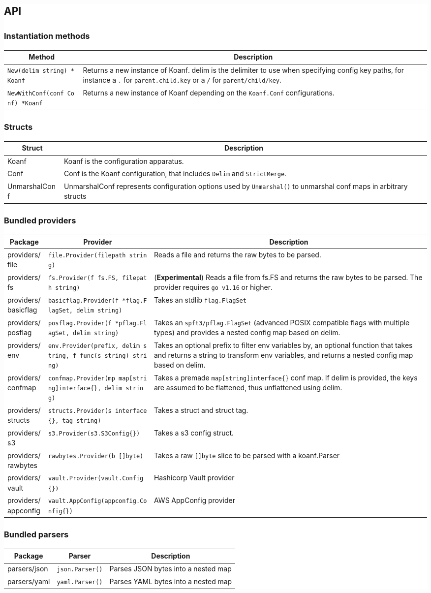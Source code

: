 ## API

### Instantiation methods
| Method                          | Description                                                                                                                                                                 | 
| ------------------------------- | --------------------------------------------------------------------------------------------------------------------------------------------------------------------------- |
| `New(delim string) *Koanf`      | Returns a new instance of Koanf. delim is the delimiter to use when specifying config key paths, for instance a `.` for `parent.child.key` or a `/` for `parent/child/key`. |
| `NewWithConf(conf Conf) *Koanf` | Returns a new instance of Koanf depending on the `Koanf.Conf` configurations.                                                                                               |

### Structs
| Struct                          | Description                                                                                                      |
| ------------------------------- | ---------------------------------------------------------------------------------------------------------------- |
| Koanf                           | Koanf is the configuration apparatus.                                                                            |
| Conf                            | Conf is the Koanf configuration, that includes `Delim` and `StrictMerge`.                                        |
| UnmarshalConf                   | UnmarshalConf represents configuration options used by `Unmarshal()` to unmarshal conf maps in arbitrary structs |

### Bundled providers

| Package             | Provider                                                      | Description                                                                                                                                                                           |
| ------------------- | ------------------------------------------------------------- | ------------------------------------------------------------------------------------------------------------------------------------------------------------------------------------- |
| providers/file      | `file.Provider(filepath string)`                              | Reads a file and returns the raw bytes to be parsed.                                                                                                                                  |
| providers/fs      | `fs.Provider(f fs.FS, filepath string)`                              | (**Experimental**) Reads a file from fs.FS and returns the raw bytes to be parsed. The provider requires `go v1.16` or higher.                                            |
| providers/basicflag | `basicflag.Provider(f *flag.FlagSet, delim string)`           | Takes an stdlib `flag.FlagSet`                                                                                                                                                        |
| providers/posflag   | `posflag.Provider(f *pflag.FlagSet, delim string)`            | Takes an `spft3/pflag.FlagSet` (advanced POSIX compatible flags with multiple types) and provides a nested config map based on delim.                                                 |
| providers/env       | `env.Provider(prefix, delim string, f func(s string) string)` | Takes an optional prefix to filter env variables by, an optional function that takes and returns a string to transform env variables, and returns a nested config map based on delim. |
| providers/confmap   | `confmap.Provider(mp map[string]interface{}, delim string)`   | Takes a premade `map[string]interface{}` conf map. If delim is provided, the keys are assumed to be flattened, thus unflattened using delim.                                          |
| providers/structs   | `structs.Provider(s interface{}, tag string)`                 | Takes a struct and struct tag.                                                                                                                                                        |
| providers/s3        | `s3.Provider(s3.S3Config{})`                                  | Takes a s3 config struct.                                                                                                                                                             |
| providers/rawbytes  | `rawbytes.Provider(b []byte)`                                 | Takes a raw `[]byte` slice to be parsed with a koanf.Parser                                                                                                                           |
| providers/vault     | `vault.Provider(vault.Config{})`                              | Hashicorp Vault provider                                                                                                                           |
| providers/appconfig     | `vault.AppConfig(appconfig.Config{})`                              | AWS AppConfig provider                                                                                                                           |

### Bundled parsers

| Package      | Parser                           | Description                                                                                                                                               |
| ------------ | -------------------------------- | --------------------------------------------------------------------------------------------------------------------------------------------------------- |
| parsers/json       | `json.Parser()`                  | Parses JSON bytes into a nested map                                                                                                                       |
| parsers/yaml       | `yaml.Parser()`                  | Parses YAML bytes into a nested map                                                                                                                       |